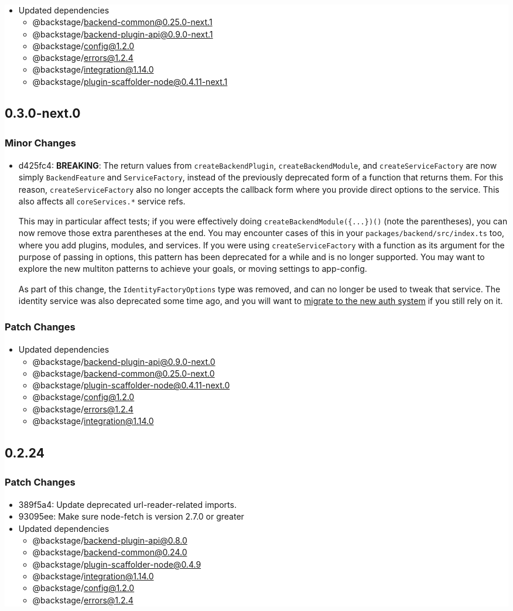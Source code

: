 - Updated dependencies
  - @backstage/backend-common@0.25.0-next.1
  - @backstage/backend-plugin-api@0.9.0-next.1
  - @backstage/config@1.2.0
  - @backstage/errors@1.2.4
  - @backstage/integration@1.14.0
  - @backstage/plugin-scaffolder-node@0.4.11-next.1

## 0.3.0-next.0

### Minor Changes

- d425fc4: **BREAKING**: The return values from `createBackendPlugin`, `createBackendModule`, and `createServiceFactory` are now simply `BackendFeature` and `ServiceFactory`, instead of the previously deprecated form of a function that returns them. For this reason, `createServiceFactory` also no longer accepts the callback form where you provide direct options to the service. This also affects all `coreServices.*` service refs.

  This may in particular affect tests; if you were effectively doing `createBackendModule({...})()` (note the parentheses), you can now remove those extra parentheses at the end. You may encounter cases of this in your `packages/backend/src/index.ts` too, where you add plugins, modules, and services. If you were using `createServiceFactory` with a function as its argument for the purpose of passing in options, this pattern has been deprecated for a while and is no longer supported. You may want to explore the new multiton patterns to achieve your goals, or moving settings to app-config.

  As part of this change, the `IdentityFactoryOptions` type was removed, and can no longer be used to tweak that service. The identity service was also deprecated some time ago, and you will want to [migrate to the new auth system](https://backstage.io/docs/tutorials/auth-service-migration) if you still rely on it.

### Patch Changes

- Updated dependencies
  - @backstage/backend-plugin-api@0.9.0-next.0
  - @backstage/backend-common@0.25.0-next.0
  - @backstage/plugin-scaffolder-node@0.4.11-next.0
  - @backstage/config@1.2.0
  - @backstage/errors@1.2.4
  - @backstage/integration@1.14.0

## 0.2.24

### Patch Changes

- 389f5a4: Update deprecated url-reader-related imports.
- 93095ee: Make sure node-fetch is version 2.7.0 or greater
- Updated dependencies
  - @backstage/backend-plugin-api@0.8.0
  - @backstage/backend-common@0.24.0
  - @backstage/plugin-scaffolder-node@0.4.9
  - @backstage/integration@1.14.0
  - @backstage/config@1.2.0
  - @backstage/errors@1.2.4
